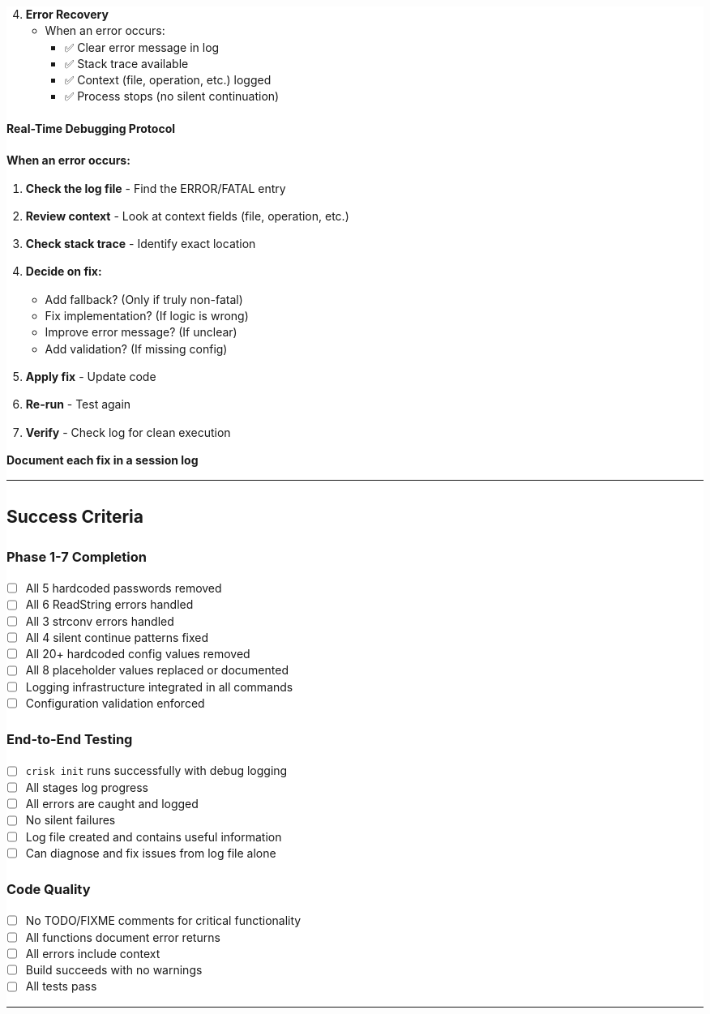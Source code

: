 4. **Error Recovery**
   - When an error occurs:
     - ✅ Clear error message in log
     - ✅ Stack trace available
     - ✅ Context (file, operation, etc.) logged
     - ✅ Process stops (no silent continuation)

#### Real-Time Debugging Protocol

**When an error occurs:**

1. **Check the log file** - Find the ERROR/FATAL entry
2. **Review context** - Look at context fields (file, operation, etc.)
3. **Check stack trace** - Identify exact location
4. **Decide on fix:**
   - Add fallback? (Only if truly non-fatal)
   - Fix implementation? (If logic is wrong)
   - Improve error message? (If unclear)
   - Add validation? (If missing config)

5. **Apply fix** - Update code
6. **Re-run** - Test again
7. **Verify** - Check log for clean execution

**Document each fix in a session log**

---

## Success Criteria

### Phase 1-7 Completion

- [ ] All 5 hardcoded passwords removed
- [ ] All 6 ReadString errors handled
- [ ] All 3 strconv errors handled
- [ ] All 4 silent continue patterns fixed
- [ ] All 20+ hardcoded config values removed
- [ ] All 8 placeholder values replaced or documented
- [ ] Logging infrastructure integrated in all commands
- [ ] Configuration validation enforced

### End-to-End Testing

- [ ] `crisk init` runs successfully with debug logging
- [ ] All stages log progress
- [ ] All errors are caught and logged
- [ ] No silent failures
- [ ] Log file created and contains useful information
- [ ] Can diagnose and fix issues from log file alone

### Code Quality

- [ ] No TODO/FIXME comments for critical functionality
- [ ] All functions document error returns
- [ ] All errors include context
- [ ] Build succeeds with no warnings
- [ ] All tests pass

---